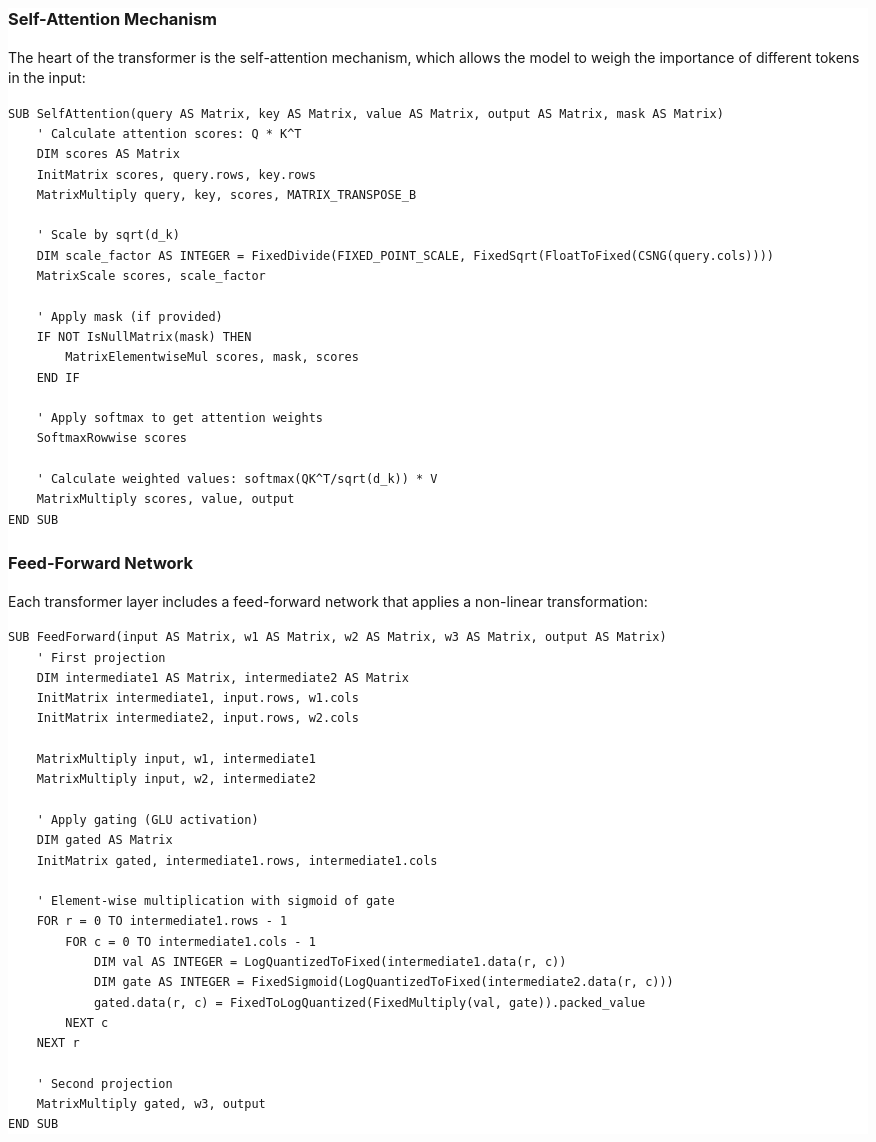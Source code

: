 ### Self-Attention Mechanism

The heart of the transformer is the self-attention mechanism, which allows the model to weigh the importance of different tokens in the input:

```basic
SUB SelfAttention(query AS Matrix, key AS Matrix, value AS Matrix, output AS Matrix, mask AS Matrix)
    ' Calculate attention scores: Q * K^T
    DIM scores AS Matrix
    InitMatrix scores, query.rows, key.rows
    MatrixMultiply query, key, scores, MATRIX_TRANSPOSE_B
    
    ' Scale by sqrt(d_k)
    DIM scale_factor AS INTEGER = FixedDivide(FIXED_POINT_SCALE, FixedSqrt(FloatToFixed(CSNG(query.cols))))
    MatrixScale scores, scale_factor
    
    ' Apply mask (if provided)
    IF NOT IsNullMatrix(mask) THEN
        MatrixElementwiseMul scores, mask, scores
    END IF
    
    ' Apply softmax to get attention weights
    SoftmaxRowwise scores
    
    ' Calculate weighted values: softmax(QK^T/sqrt(d_k)) * V
    MatrixMultiply scores, value, output
END SUB
```

### Feed-Forward Network

Each transformer layer includes a feed-forward network that applies a non-linear transformation:

```basic
SUB FeedForward(input AS Matrix, w1 AS Matrix, w2 AS Matrix, w3 AS Matrix, output AS Matrix)
    ' First projection
    DIM intermediate1 AS Matrix, intermediate2 AS Matrix
    InitMatrix intermediate1, input.rows, w1.cols
    InitMatrix intermediate2, input.rows, w2.cols
    
    MatrixMultiply input, w1, intermediate1
    MatrixMultiply input, w2, intermediate2
    
    ' Apply gating (GLU activation)
    DIM gated AS Matrix
    InitMatrix gated, intermediate1.rows, intermediate1.cols
    
    ' Element-wise multiplication with sigmoid of gate
    FOR r = 0 TO intermediate1.rows - 1
        FOR c = 0 TO intermediate1.cols - 1
            DIM val AS INTEGER = LogQuantizedToFixed(intermediate1.data(r, c))
            DIM gate AS INTEGER = FixedSigmoid(LogQuantizedToFixed(intermediate2.data(r, c)))
            gated.data(r, c) = FixedToLogQuantized(FixedMultiply(val, gate)).packed_value
        NEXT c
    NEXT r
    
    ' Second projection
    MatrixMultiply gated, w3, output
END SUB
```
